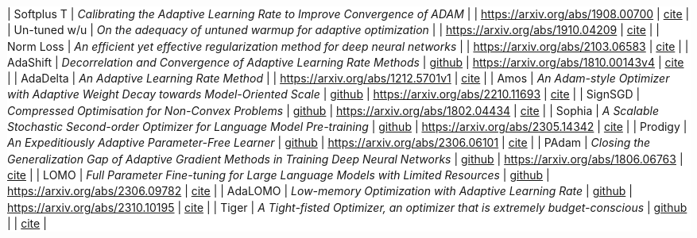 | Softplus T    | *Calibrating the Adaptive Learning Rate to Improve Convergence of ADAM*                           |                                                                                                                | <https://arxiv.org/abs/1908.00700>                                                          | [cite](https://ui.adsabs.harvard.edu/abs/2019arXiv190800700T/exportcitation)                                                        |
| Un-tuned w/u  | *On the adequacy of untuned warmup for adaptive optimization*                                     |                                                                                                                | <https://arxiv.org/abs/1910.04209>                                                          | [cite](https://ui.adsabs.harvard.edu/abs/2019arXiv191004209M/exportcitation)                                                        |
| Norm Loss     | *An efficient yet effective regularization method for deep neural networks*                       |                                                                                                                | <https://arxiv.org/abs/2103.06583>                                                          | [cite](https://ui.adsabs.harvard.edu/abs/2021arXiv210306583G/exportcitation)                                                        |
| AdaShift      | *Decorrelation and Convergence of Adaptive Learning Rate Methods*                                 | [github](https://github.com/MichaelKonobeev/adashift)                                                          | <https://arxiv.org/abs/1810.00143v4>                                                        | [cite](https://ui.adsabs.harvard.edu/abs/2018arXiv181000143Z/exportcitation)                                                        |
| AdaDelta      | *An Adaptive Learning Rate Method*                                                                |                                                                                                                | <https://arxiv.org/abs/1212.5701v1>                                                         | [cite](https://ui.adsabs.harvard.edu/abs/2012arXiv1212.5701Z/exportcitation)                                                        |
| Amos          | *An Adam-style Optimizer with Adaptive Weight Decay towards Model-Oriented Scale*                 | [github](https://github.com/google-research/jestimator)                                                        | <https://arxiv.org/abs/2210.11693>                                                          | [cite](https://ui.adsabs.harvard.edu/abs/2022arXiv221011693T/exportcitation)                                                        |
| SignSGD       | *Compressed Optimisation for Non-Convex Problems*                                                 | [github](https://github.com/jxbz/signSGD)                                                                      | <https://arxiv.org/abs/1802.04434>                                                          | [cite](https://ui.adsabs.harvard.edu/abs/2018arXiv180204434B/exportcitation)                                                        |
| Sophia        | *A Scalable Stochastic Second-order Optimizer for Language Model Pre-training*                    | [github](https://github.com/Liuhong99/Sophia)                                                                  | <https://arxiv.org/abs/2305.14342>                                                          | [cite](https://github.com/Liuhong99/Sophia)                                                                                         |
| Prodigy       | *An Expeditiously Adaptive Parameter-Free Learner*                                                | [github](https://github.com/konstmish/prodigy)                                                                 | <https://arxiv.org/abs/2306.06101>                                                          | [cite](https://github.com/konstmish/prodigy#how-to-cite)                                                                            |
| PAdam         | *Closing the Generalization Gap of Adaptive Gradient Methods in Training Deep Neural Networks*    | [github](https://github.com/uclaml/Padam)                                                                      | <https://arxiv.org/abs/1806.06763>                                                          | [cite](https://github.com/uclaml/Padam#citation)                                                                                    |
| LOMO          | *Full Parameter Fine-tuning for Large Language Models with Limited Resources*                     | [github](https://github.com/OpenLMLab/LOMO)                                                                    | <https://arxiv.org/abs/2306.09782>                                                          | [cite](https://github.com/OpenLMLab/LOMO#citation)                                                                                  |
| AdaLOMO       | *Low-memory Optimization with Adaptive Learning Rate*                                             | [github](https://github.com/OpenLMLab/LOMO)                                                                    | <https://arxiv.org/abs/2310.10195>                                                          | [cite](https://github.com/OpenLMLab/LOMO#citation)                                                                                  |
| Tiger         | *A Tight-fisted Optimizer, an optimizer that is extremely budget-conscious*                       | [github](https://github.com/bojone/tiger)                                                                      |                                                                                             | [cite](https://github.com/bojone/tiger/blob/main/README_en.md#citation)                                                             |